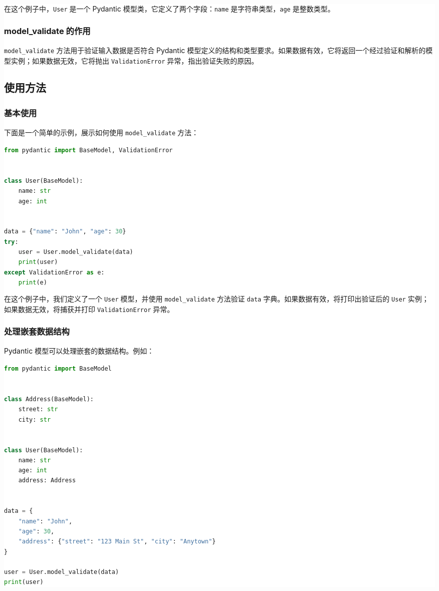 在这个例子中，`User` 是一个 Pydantic 模型类，它定义了两个字段：`name` 是字符串类型，`age` 是整数类型。

### model_validate 的作用
`model_validate` 方法用于验证输入数据是否符合 Pydantic 模型定义的结构和类型要求。如果数据有效，它将返回一个经过验证和解析的模型实例；如果数据无效，它将抛出 `ValidationError` 异常，指出验证失败的原因。

## 使用方法
### 基本使用
下面是一个简单的示例，展示如何使用 `model_validate` 方法：

```python
from pydantic import BaseModel, ValidationError


class User(BaseModel):
    name: str
    age: int


data = {"name": "John", "age": 30}
try:
    user = User.model_validate(data)
    print(user)
except ValidationError as e:
    print(e)


```

在这个例子中，我们定义了一个 `User` 模型，并使用 `model_validate` 方法验证 `data` 字典。如果数据有效，将打印出验证后的 `User` 实例；如果数据无效，将捕获并打印 `ValidationError` 异常。

### 处理嵌套数据结构
Pydantic 模型可以处理嵌套的数据结构。例如：

```python
from pydantic import BaseModel


class Address(BaseModel):
    street: str
    city: str


class User(BaseModel):
    name: str
    age: int
    address: Address


data = {
    "name": "John",
    "age": 30,
    "address": {"street": "123 Main St", "city": "Anytown"}
}

user = User.model_validate(data)
print(user)


```
